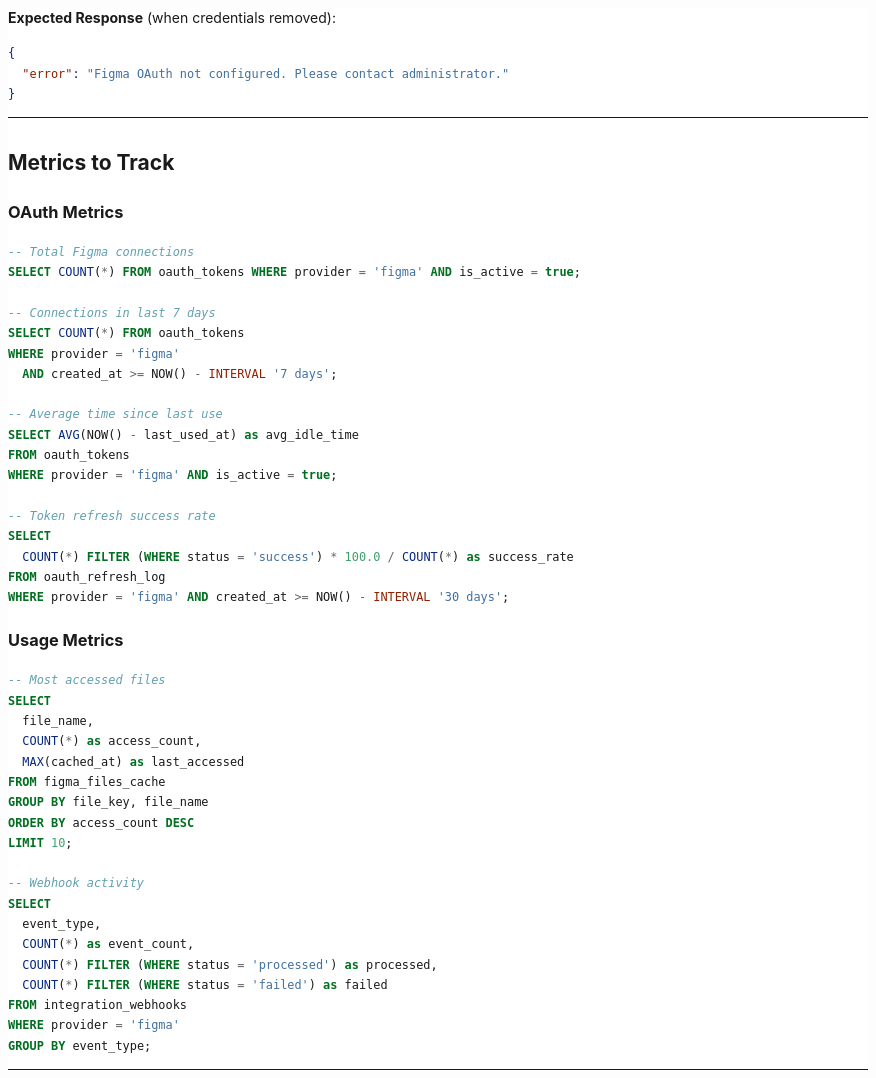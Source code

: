 **Expected Response** (when credentials removed):
```json
{
  "error": "Figma OAuth not configured. Please contact administrator."
}
```

---

## Metrics to Track

### OAuth Metrics
```sql
-- Total Figma connections
SELECT COUNT(*) FROM oauth_tokens WHERE provider = 'figma' AND is_active = true;

-- Connections in last 7 days
SELECT COUNT(*) FROM oauth_tokens
WHERE provider = 'figma'
  AND created_at >= NOW() - INTERVAL '7 days';

-- Average time since last use
SELECT AVG(NOW() - last_used_at) as avg_idle_time
FROM oauth_tokens
WHERE provider = 'figma' AND is_active = true;

-- Token refresh success rate
SELECT
  COUNT(*) FILTER (WHERE status = 'success') * 100.0 / COUNT(*) as success_rate
FROM oauth_refresh_log
WHERE provider = 'figma' AND created_at >= NOW() - INTERVAL '30 days';
```

### Usage Metrics
```sql
-- Most accessed files
SELECT
  file_name,
  COUNT(*) as access_count,
  MAX(cached_at) as last_accessed
FROM figma_files_cache
GROUP BY file_key, file_name
ORDER BY access_count DESC
LIMIT 10;

-- Webhook activity
SELECT
  event_type,
  COUNT(*) as event_count,
  COUNT(*) FILTER (WHERE status = 'processed') as processed,
  COUNT(*) FILTER (WHERE status = 'failed') as failed
FROM integration_webhooks
WHERE provider = 'figma'
GROUP BY event_type;
```

---